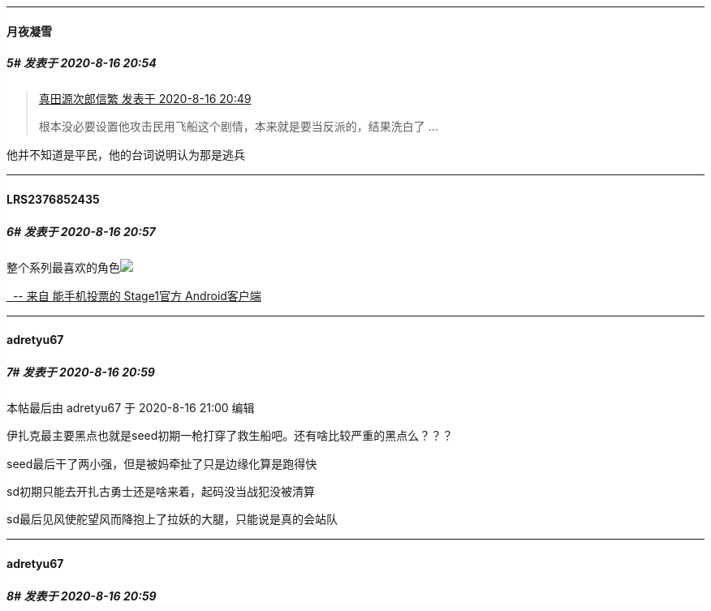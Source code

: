 




-----

####  月夜凝雪  
##### 5#       发表于 2020-8-16 20:54



<blockquote><a href="httphttps://bbs.saraba1st.com/2b/forum.php?mod=redirect&amp;goto=findpost&amp;pid=48451775&amp;ptid=1955030" target="_blank">真田源次郎信繁 发表于 2020-8-16 20:49</a>

根本没必要设置他攻击民用飞船这个剧情，本来就是要当反派的，结果洗白了 ...</blockquote>
他并不知道是平民，他的台词说明认为那是逃兵







-----

####  LRS2376852435  
##### 6#       发表于 2020-8-16 20:57




整个系列最喜欢的角色<img src="https://static.saraba1st.com/image/smiley/face2017/068.png" referrerpolicy="no-referrer">

[  -- 来自 能手机投票的 Stage1官方 Android客户端](https://www.coolapk.com/apk/140634)







-----

####  adretyu67  
##### 7#       发表于 2020-8-16 20:59



 本帖最后由 adretyu67 于 2020-8-16 21:00 编辑 

伊扎克最主要黑点也就是seed初期一枪打穿了救生船吧。还有啥比较严重的黑点么？？？


seed最后干了两小强，但是被妈牵扯了只是边缘化算是跑得快

sd初期只能去开扎古勇士还是啥来着，起码没当战犯没被清算

sd最后见风使舵望风而降抱上了拉妖的大腿，只能说是真的会站队







-----

####  adretyu67  
##### 8#       发表于 2020-8-16 20:59
